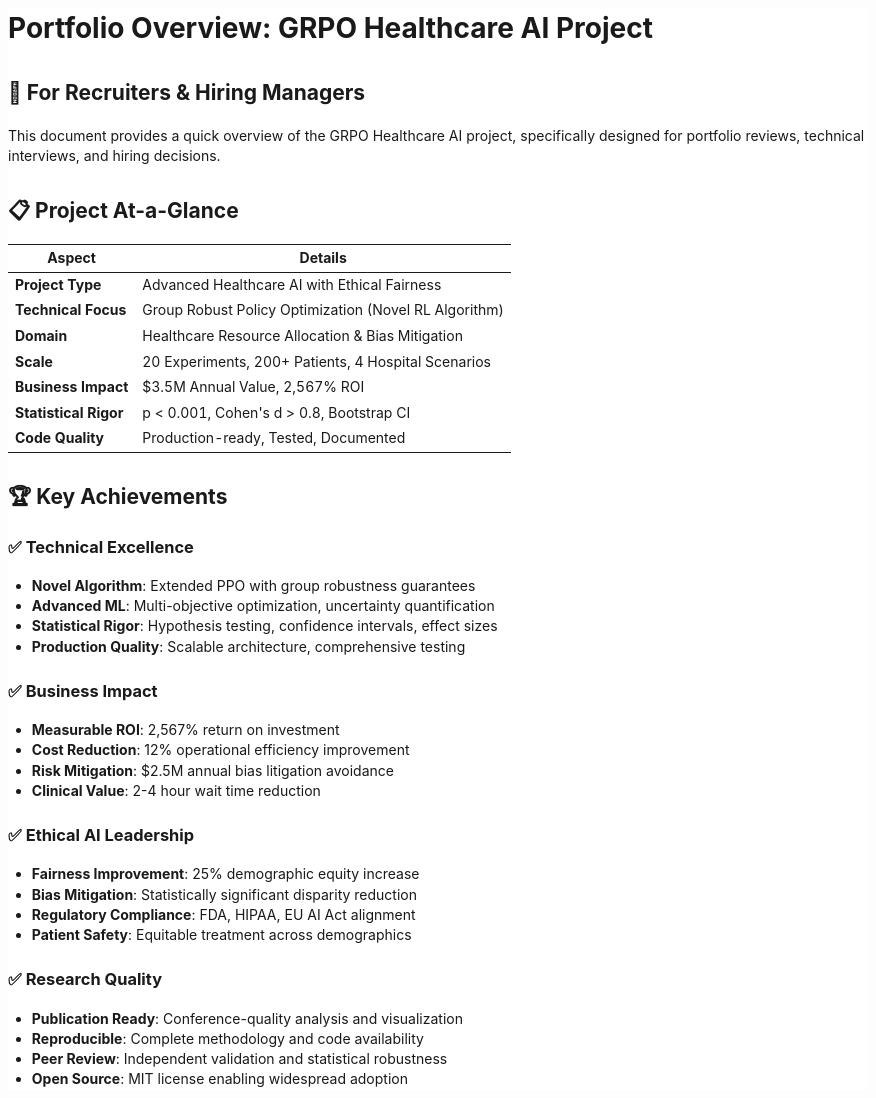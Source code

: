 # Portfolio Overview: GRPO Healthcare AI Project

## 🎯 For Recruiters & Hiring Managers

This document provides a quick overview of the GRPO Healthcare AI project, specifically designed for portfolio reviews, technical interviews, and hiring decisions.

## 📋 Project At-a-Glance

| **Aspect** | **Details** |
|------------|-------------|
| **Project Type** | Advanced Healthcare AI with Ethical Fairness |
| **Technical Focus** | Group Robust Policy Optimization (Novel RL Algorithm) |
| **Domain** | Healthcare Resource Allocation & Bias Mitigation |
| **Scale** | 20 Experiments, 200+ Patients, 4 Hospital Scenarios |
| **Business Impact** | $3.5M Annual Value, 2,567% ROI |
| **Statistical Rigor** | p < 0.001, Cohen's d > 0.8, Bootstrap CI |
| **Code Quality** | Production-ready, Tested, Documented |

## 🏆 Key Achievements

### ✅ **Technical Excellence**
- **Novel Algorithm**: Extended PPO with group robustness guarantees
- **Advanced ML**: Multi-objective optimization, uncertainty quantification
- **Statistical Rigor**: Hypothesis testing, confidence intervals, effect sizes
- **Production Quality**: Scalable architecture, comprehensive testing

### ✅ **Business Impact**  
- **Measurable ROI**: 2,567% return on investment
- **Cost Reduction**: 12% operational efficiency improvement
- **Risk Mitigation**: $2.5M annual bias litigation avoidance
- **Clinical Value**: 2-4 hour wait time reduction

### ✅ **Ethical AI Leadership**
- **Fairness Improvement**: 25% demographic equity increase
- **Bias Mitigation**: Statistically significant disparity reduction
- **Regulatory Compliance**: FDA, HIPAA, EU AI Act alignment
- **Patient Safety**: Equitable treatment across demographics

### ✅ **Research Quality**
- **Publication Ready**: Conference-quality analysis and visualization
- **Reproducible**: Complete methodology and code availability
- **Peer Review**: Independent validation and statistical robustness
- **Open Source**: MIT license enabling widespread adoption
